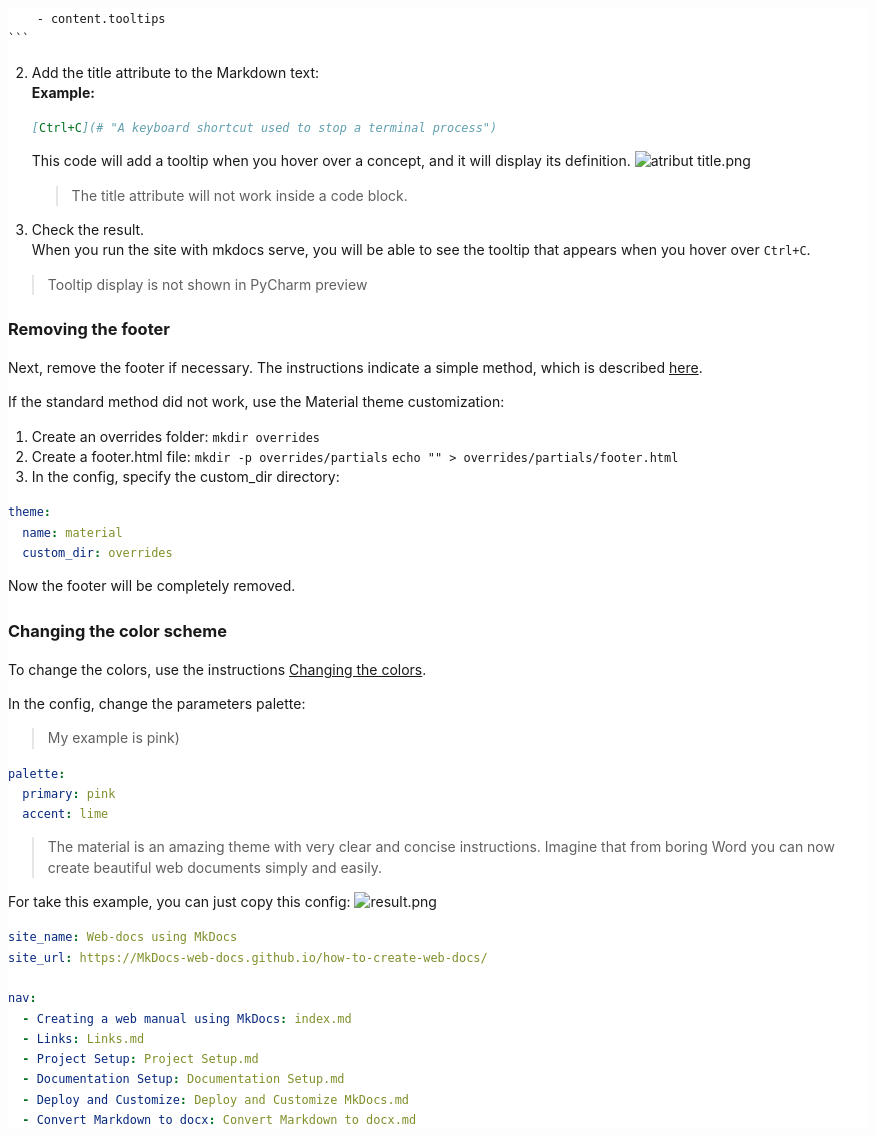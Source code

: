         - content.tooltips
    ```
2. Add the title attribute to the Markdown text:  
**Example:**  
    ```markdown
    [Ctrl+C](# "A keyboard shortcut used to stop a terminal process")
    ```  
    This code will add a tooltip when you hover over a concept, and it will display its definition.
    ![atribut title.png](image/Material%20theme%20for%20MkDocs/atribut%20title.png)
    
    > The title attribute will not work inside a code block.
    
3. Check the result.  
When you run the site with mkdocs serve, you will be able to see the tooltip that appears when you hover over `Ctrl+C`.

> Tooltip display is not shown in PyCharm preview

### Removing the footer
Next, remove the footer if necessary.
The instructions indicate a simple method, which is described [here](https://squidfunk.github.io/mkdocs-material/setup/setting-up-the-footer/).  

If the standard method did not work, use the Material theme customization:

1. Create an overrides folder: ```mkdir overrides```
2. Create a footer.html file: 
    ```mkdir -p overrides/partials```
    ```echo "" > overrides/partials/footer.html```
3. In the config, specify the custom_dir directory:

```yaml
theme:
  name: material 
  custom_dir: overrides
```
Now the footer will be completely removed.

### Changing the color scheme
To change the colors, use the instructions [Changing the colors](https://squidfunk.github.io/mkdocs-material/setup/changing-the-colors/). 

In the config, change the parameters palette:

> My example is pink)

```yaml
palette:
  primary: pink
  accent: lime
```
> The material is an amazing theme with very clear and concise instructions. Imagine that from boring Word you can now create beautiful web documents simply and easily.

For take this example, you can just copy this config:
![result.png](image/Material%20theme%20for%20MkDocs/result.png)
```yaml
site_name: Web-docs using MkDocs
site_url: https://MkDocs-web-docs.github.io/how-to-create-web-docs/

nav:
  - Creating a web manual using MkDocs: index.md
  - Links: Links.md
  - Project Setup: Project Setup.md
  - Documentation Setup: Documentation Setup.md
  - Deploy and Customize: Deploy and Customize MkDocs.md
  - Convert Markdown to docx: Convert Markdown to docx.md
```